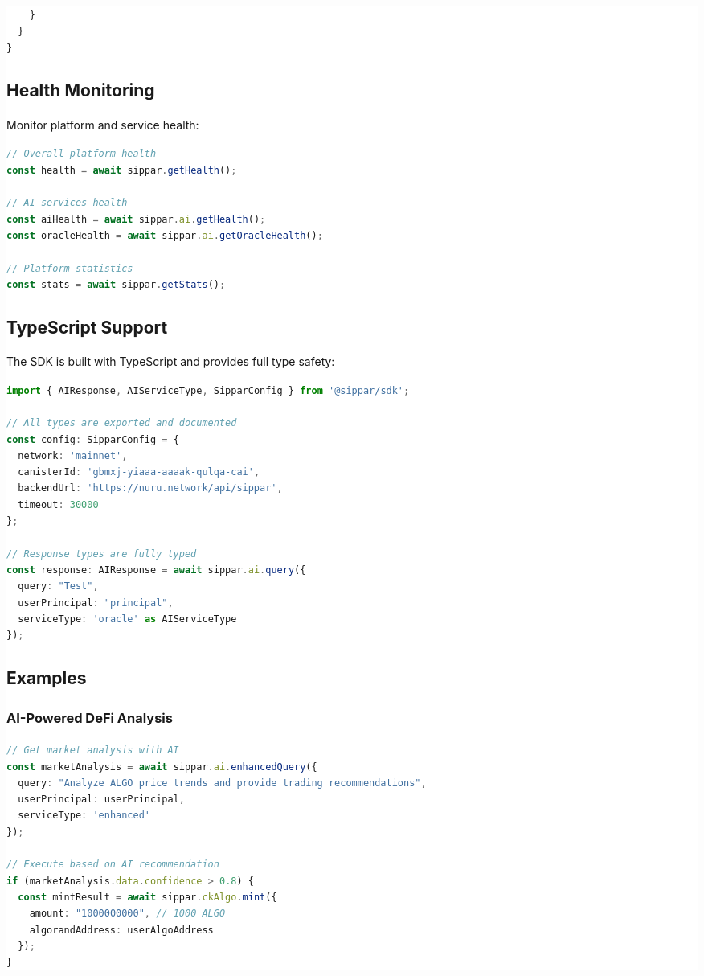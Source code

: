 ```typescript
    }
  }
}
```

## Health Monitoring

Monitor platform and service health:

```typescript
// Overall platform health
const health = await sippar.getHealth();

// AI services health
const aiHealth = await sippar.ai.getHealth();
const oracleHealth = await sippar.ai.getOracleHealth();

// Platform statistics
const stats = await sippar.getStats();
```

## TypeScript Support

The SDK is built with TypeScript and provides full type safety:

```typescript
import { AIResponse, AIServiceType, SipparConfig } from '@sippar/sdk';

// All types are exported and documented
const config: SipparConfig = {
  network: 'mainnet',
  canisterId: 'gbmxj-yiaaa-aaaak-qulqa-cai',
  backendUrl: 'https://nuru.network/api/sippar',
  timeout: 30000
};

// Response types are fully typed
const response: AIResponse = await sippar.ai.query({
  query: "Test",
  userPrincipal: "principal",
  serviceType: 'oracle' as AIServiceType
});
```

## Examples

### AI-Powered DeFi Analysis

```typescript
// Get market analysis with AI
const marketAnalysis = await sippar.ai.enhancedQuery({
  query: "Analyze ALGO price trends and provide trading recommendations",
  userPrincipal: userPrincipal,
  serviceType: 'enhanced'
});

// Execute based on AI recommendation
if (marketAnalysis.data.confidence > 0.8) {
  const mintResult = await sippar.ckAlgo.mint({
    amount: "1000000000", // 1000 ALGO
    algorandAddress: userAlgoAddress
  });
}
```
